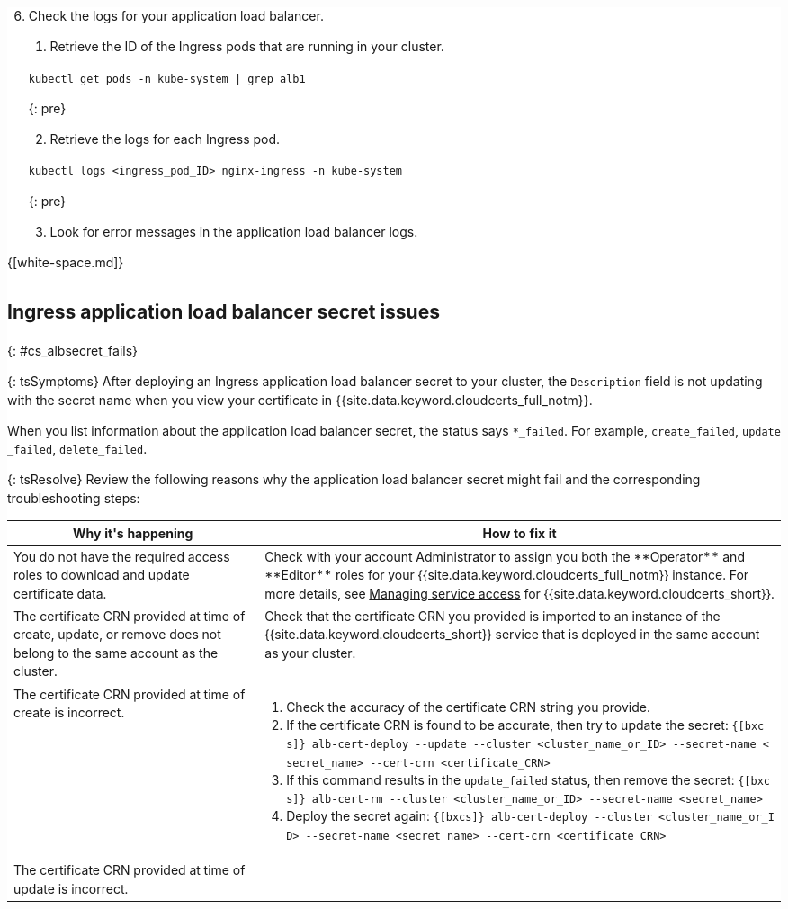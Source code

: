 6.  Check the logs for your application load balancer.
    1.  Retrieve the ID of the Ingress pods that are running in your cluster.

      ```
      kubectl get pods -n kube-system | grep alb1
      ```
      {: pre}

    2.  Retrieve the logs for each Ingress pod.

      ```
      kubectl logs <ingress_pod_ID> nginx-ingress -n kube-system
      ```
      {: pre}

    3.  Look for error messages in the application load balancer logs.

{[white-space.md]}



## Ingress application load balancer secret issues
{: #cs_albsecret_fails}

{: tsSymptoms}
After deploying an Ingress application load balancer secret to your cluster, the `Description` field is not updating with the secret name when you view your certificate in {{site.data.keyword.cloudcerts_full_notm}}.

When you list information about the application load balancer secret, the status says `*_failed`. For example, `create_failed`, `update_failed`, `delete_failed`.

{: tsResolve}
Review the following reasons why the application load balancer secret might fail and the corresponding troubleshooting steps:

<table>
 <thead>
 <th>Why it's happening</th>
 <th>How to fix it</th>
 </thead>
 <tbody>
 <tr>
 <td>You do not have the required access roles to download and update certificate data.</td>
 <td>Check with your account Administrator to assign you both the **Operator** and **Editor** roles for your {{site.data.keyword.cloudcerts_full_notm}} instance. For more details, see <a href="/docs/services/certificate-manager/access-management.html#managing-service-access-roles">Managing service access</a> for {{site.data.keyword.cloudcerts_short}}.</td>
 </tr>
 <tr>
 <td>The certificate CRN provided at time of create, update, or remove does not belong to the same account as the cluster.</td>
 <td>Check that the certificate CRN you provided is imported to an instance of the {{site.data.keyword.cloudcerts_short}} service that is deployed in the same account as your cluster.</td>
 </tr>
 <tr>
 <td>The certificate CRN provided at time of create is incorrect.</td>
 <td><ol><li>Check the accuracy of the certificate CRN string you provide.</li><li>If the certificate CRN is found to be accurate, then try to update the secret: <code>{[bxcs]} alb-cert-deploy --update --cluster &lt;cluster_name_or_ID&gt; --secret-name &lt;secret_name&gt; --cert-crn &lt;certificate_CRN&gt;</code></li><li>If this command results in the <code>update_failed</code> status, then remove the secret: <code>{[bxcs]} alb-cert-rm --cluster &lt;cluster_name_or_ID&gt; --secret-name &lt;secret_name&gt;</code></li><li>Deploy the secret again: <code>{[bxcs]} alb-cert-deploy --cluster &lt;cluster_name_or_ID&gt; --secret-name &lt;secret_name&gt; --cert-crn &lt;certificate_CRN&gt;</code></li></ol></td>
 </tr>
 <tr>
 <td>The certificate CRN provided at time of update is incorrect.</td>